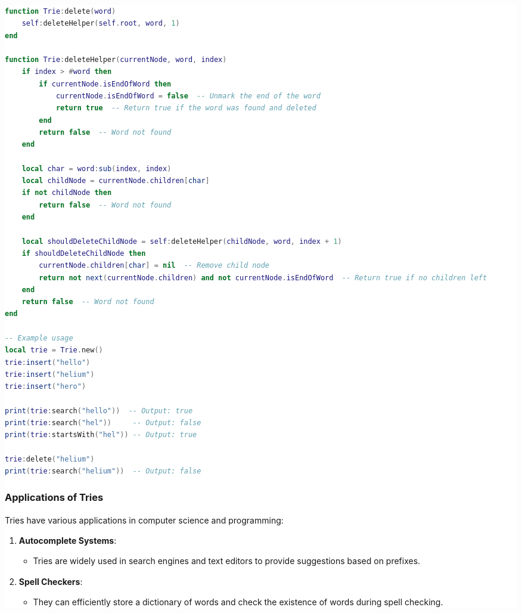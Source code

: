 ```lua
function Trie:delete(word)
    self:deleteHelper(self.root, word, 1)
end

function Trie:deleteHelper(currentNode, word, index)
    if index > #word then
        if currentNode.isEndOfWord then
            currentNode.isEndOfWord = false  -- Unmark the end of the word
            return true  -- Return true if the word was found and deleted
        end
        return false  -- Word not found
    end
    
    local char = word:sub(index, index)
    local childNode = currentNode.children[char]
    if not childNode then
        return false  -- Word not found
    end
    
    local shouldDeleteChildNode = self:deleteHelper(childNode, word, index + 1)
    if shouldDeleteChildNode then
        currentNode.children[char] = nil  -- Remove child node
        return not next(currentNode.children) and not currentNode.isEndOfWord  -- Return true if no children left
    end
    return false  -- Word not found
end

-- Example usage
local trie = Trie.new()
trie:insert("hello")
trie:insert("helium")
trie:insert("hero")

print(trie:search("hello"))  -- Output: true
print(trie:search("hel"))     -- Output: false
print(trie:startsWith("hel")) -- Output: true

trie:delete("helium")
print(trie:search("helium"))  -- Output: false
```

### **Applications of Tries**
Tries have various applications in computer science and programming:

1. **Autocomplete Systems**:
   - Tries are widely used in search engines and text editors to provide suggestions based on prefixes.

2. **Spell Checkers**:
   - They can efficiently store a dictionary of words and check the existence of words during spell checking.
